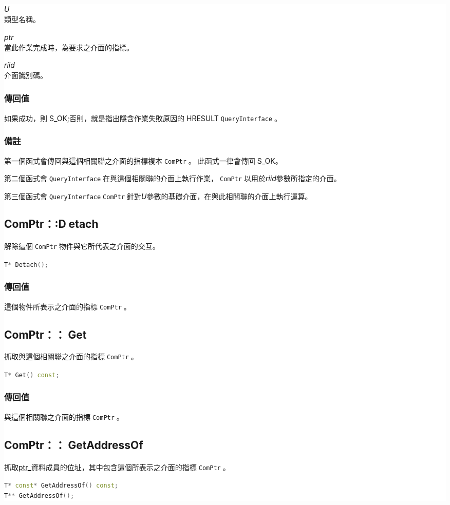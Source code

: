 *U*<br/>
類型名稱。

*ptr*<br/>
當此作業完成時，為要求之介面的指標。

*riid*<br/>
介面識別碼。

### <a name="return-value"></a>傳回值

如果成功，則 S_OK;否則，就是指出隱含作業失敗原因的 HRESULT `QueryInterface` 。

### <a name="remarks"></a>備註

第一個函式會傳回與這個相關聯之介面的指標複本 `ComPtr` 。 此函式一律會傳回 S_OK。

第二個函式會 `QueryInterface` 在與這個相關聯的介面上執行作業， `ComPtr` 以用於*riid*參數所指定的介面。

第三個函式會 `QueryInterface` `ComPtr` 針對*U*參數的基礎介面，在與此相關聯的介面上執行運算。

## <a name="comptrdetach"></a><a name="detach"></a>ComPtr：:D etach

解除這個 `ComPtr` 物件與它所代表之介面的交互。

```cpp
T* Detach();
```

### <a name="return-value"></a>傳回值

這個物件所表示之介面的指標 `ComPtr` 。

## <a name="comptrget"></a><a name="get"></a>ComPtr：： Get

抓取與這個相關聯之介面的指標 `ComPtr` 。

```cpp
T* Get() const;
```

### <a name="return-value"></a>傳回值

與這個相關聯之介面的指標 `ComPtr` 。

## <a name="comptrgetaddressof"></a><a name="getaddressof"></a>ComPtr：： GetAddressOf

抓取[ptr_](#ptr)資料成員的位址，其中包含這個所表示之介面的指標 `ComPtr` 。

```cpp
T* const* GetAddressOf() const;
T** GetAddressOf();
```
